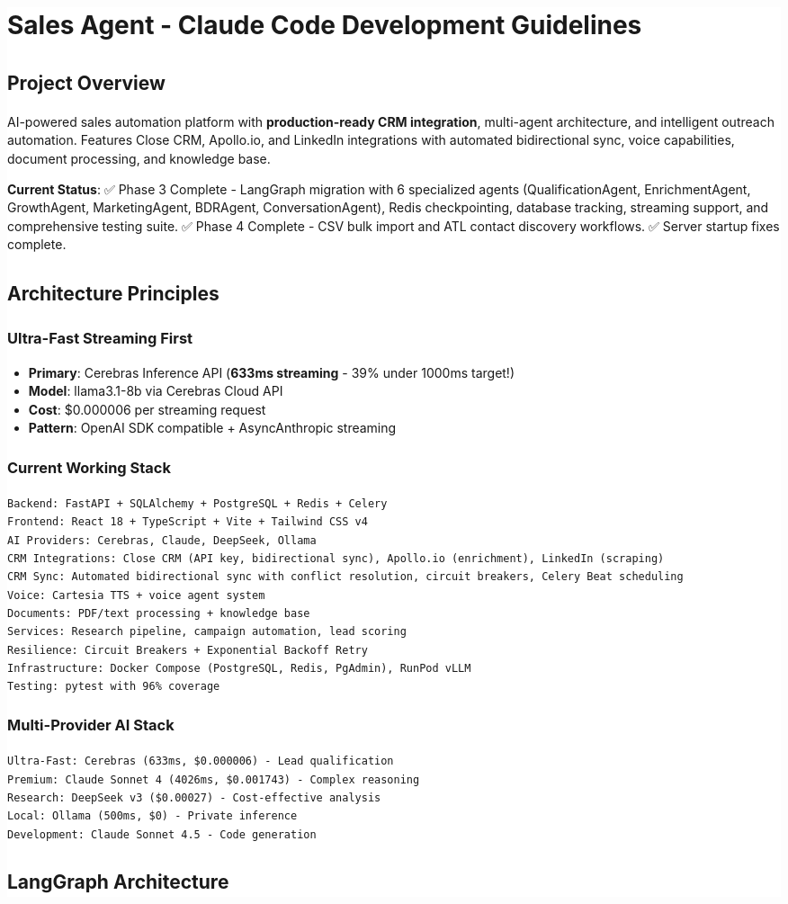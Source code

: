 # Sales Agent - Claude Code Development Guidelines

## Project Overview

AI-powered sales automation platform with **production-ready CRM integration**, multi-agent architecture, and intelligent outreach automation. Features Close CRM, Apollo.io, and LinkedIn integrations with automated bidirectional sync, voice capabilities, document processing, and knowledge base.

**Current Status**: ✅ Phase 3 Complete - LangGraph migration with 6 specialized agents (QualificationAgent, EnrichmentAgent, GrowthAgent, MarketingAgent, BDRAgent, ConversationAgent), Redis checkpointing, database tracking, streaming support, and comprehensive testing suite. ✅ Phase 4 Complete - CSV bulk import and ATL contact discovery workflows. ✅ Server startup fixes complete.

## Architecture Principles

### Ultra-Fast Streaming First
- **Primary**: Cerebras Inference API (**633ms streaming** - 39% under 1000ms target!)
- **Model**: llama3.1-8b via Cerebras Cloud API
- **Cost**: $0.000006 per streaming request
- **Pattern**: OpenAI SDK compatible + AsyncAnthropic streaming

### Current Working Stack
```
Backend: FastAPI + SQLAlchemy + PostgreSQL + Redis + Celery
Frontend: React 18 + TypeScript + Vite + Tailwind CSS v4
AI Providers: Cerebras, Claude, DeepSeek, Ollama
CRM Integrations: Close CRM (API key, bidirectional sync), Apollo.io (enrichment), LinkedIn (scraping)
CRM Sync: Automated bidirectional sync with conflict resolution, circuit breakers, Celery Beat scheduling
Voice: Cartesia TTS + voice agent system
Documents: PDF/text processing + knowledge base
Services: Research pipeline, campaign automation, lead scoring
Resilience: Circuit Breakers + Exponential Backoff Retry
Infrastructure: Docker Compose (PostgreSQL, Redis, PgAdmin), RunPod vLLM
Testing: pytest with 96% coverage
```

### Multi-Provider AI Stack
```
Ultra-Fast: Cerebras (633ms, $0.000006) - Lead qualification
Premium: Claude Sonnet 4 (4026ms, $0.001743) - Complex reasoning
Research: DeepSeek v3 ($0.00027) - Cost-effective analysis
Local: Ollama (500ms, $0) - Private inference
Development: Claude Sonnet 4.5 - Code generation
```

## LangGraph Architecture
